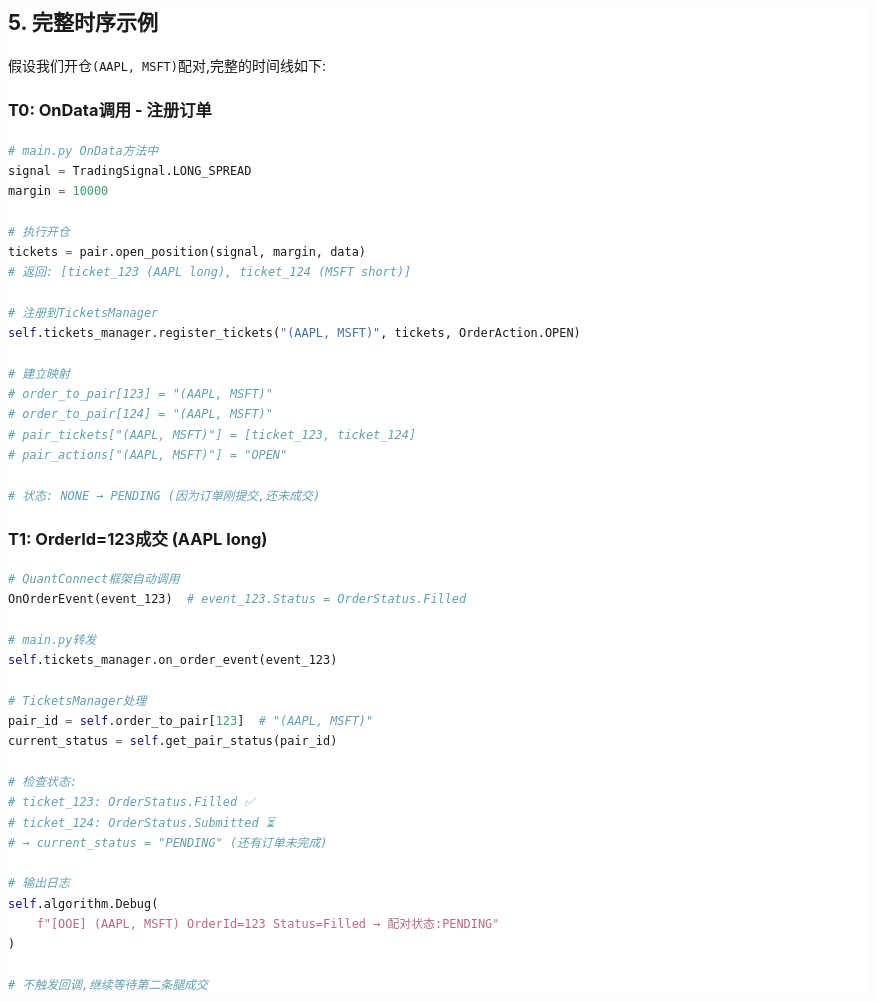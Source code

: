 
## 5. 完整时序示例

假设我们开仓`(AAPL, MSFT)`配对,完整的时间线如下:

### T0: OnData调用 - 注册订单

```python
# main.py OnData方法中
signal = TradingSignal.LONG_SPREAD
margin = 10000

# 执行开仓
tickets = pair.open_position(signal, margin, data)
# 返回: [ticket_123 (AAPL long), ticket_124 (MSFT short)]

# 注册到TicketsManager
self.tickets_manager.register_tickets("(AAPL, MSFT)", tickets, OrderAction.OPEN)

# 建立映射
# order_to_pair[123] = "(AAPL, MSFT)"
# order_to_pair[124] = "(AAPL, MSFT)"
# pair_tickets["(AAPL, MSFT)"] = [ticket_123, ticket_124]
# pair_actions["(AAPL, MSFT)"] = "OPEN"

# 状态: NONE → PENDING (因为订单刚提交,还未成交)
```

### T1: OrderId=123成交 (AAPL long)

```python
# QuantConnect框架自动调用
OnOrderEvent(event_123)  # event_123.Status = OrderStatus.Filled

# main.py转发
self.tickets_manager.on_order_event(event_123)

# TicketsManager处理
pair_id = self.order_to_pair[123]  # "(AAPL, MSFT)"
current_status = self.get_pair_status(pair_id)

# 检查状态:
# ticket_123: OrderStatus.Filled ✅
# ticket_124: OrderStatus.Submitted ⏳
# → current_status = "PENDING" (还有订单未完成)

# 输出日志
self.algorithm.Debug(
    f"[OOE] (AAPL, MSFT) OrderId=123 Status=Filled → 配对状态:PENDING"
)

# 不触发回调,继续等待第二条腿成交
```
